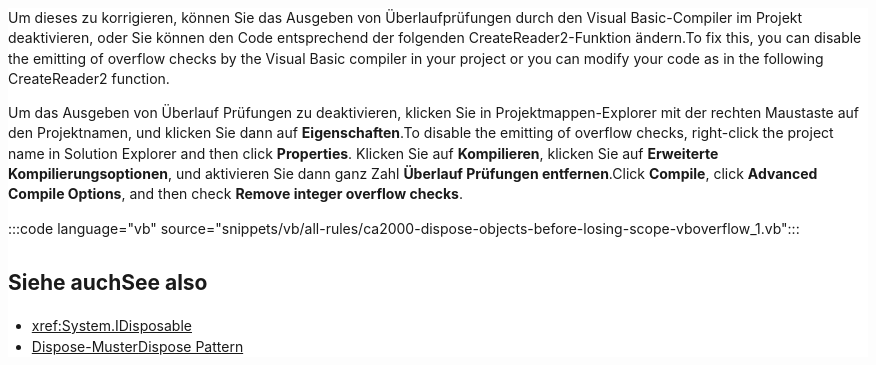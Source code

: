 <span data-ttu-id="dadd4-177">Um dieses zu korrigieren, können Sie das Ausgeben von Überlaufprüfungen durch den Visual Basic-Compiler im Projekt deaktivieren, oder Sie können den Code entsprechend der folgenden CreateReader2-Funktion ändern.</span><span class="sxs-lookup"><span data-stu-id="dadd4-177">To fix this, you can disable the emitting of overflow checks by the Visual Basic compiler in your project or you can modify your code as in the following CreateReader2 function.</span></span>

<span data-ttu-id="dadd4-178">Um das Ausgeben von Überlauf Prüfungen zu deaktivieren, klicken Sie in Projektmappen-Explorer mit der rechten Maustaste auf den Projektnamen, und klicken Sie dann auf **Eigenschaften**.</span><span class="sxs-lookup"><span data-stu-id="dadd4-178">To disable the emitting of overflow checks, right-click the project name in Solution Explorer and then click **Properties**.</span></span> <span data-ttu-id="dadd4-179">Klicken Sie auf **Kompilieren**, klicken Sie auf **Erweiterte Kompilierungsoptionen**, und aktivieren Sie dann ganz Zahl **Überlauf Prüfungen entfernen**.</span><span class="sxs-lookup"><span data-stu-id="dadd4-179">Click **Compile**, click **Advanced Compile Options**, and then check **Remove integer overflow checks**.</span></span>

:::code language="vb" source="snippets/vb/all-rules/ca2000-dispose-objects-before-losing-scope-vboverflow_1.vb":::

## <a name="see-also"></a><span data-ttu-id="dadd4-180">Siehe auch</span><span class="sxs-lookup"><span data-stu-id="dadd4-180">See also</span></span>

- <xref:System.IDisposable>
- [<span data-ttu-id="dadd4-181">Dispose-Muster</span><span class="sxs-lookup"><span data-stu-id="dadd4-181">Dispose Pattern</span></span>](../../../standard/garbage-collection/implementing-dispose.md)
